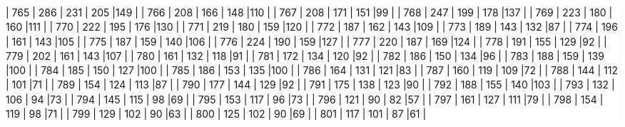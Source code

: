 | 765 | 286 | 231 | 205 |149 |
| 766 | 208 | 166 | 148 |110 |
| 767 | 208 | 171 | 151 |99 |
| 768 | 247 | 199 | 178 |137 |
| 769 | 223 | 180 | 160 |111 |
| 770 | 222 | 195 | 176 |130 |
| 771 | 219 | 180 | 159 |120 |
| 772 | 187 | 162 | 143 |109 |
| 773 | 189 | 143 | 132 |87 |
| 774 | 196 | 161 | 143 |105 |
| 775 | 187 | 159 | 140 |106 |
| 776 | 224 | 190 | 159 |127 |
| 777 | 220 | 187 | 169 |124 |
| 778 | 191 | 155 | 129 |92 |
| 779 | 202 | 161 | 143 |107 |
| 780 | 161 | 132 | 118 |91 |
| 781 | 172 | 134 | 120 |92 |
| 782 | 186 | 150 | 134 |96 |
| 783 | 188 | 159 | 139 |100 |
| 784 | 185 | 150 | 127 |100 |
| 785 | 186 | 153 | 135 |100 |
| 786 | 164 | 131 | 121 |83 |
| 787 | 160 | 119 | 109 |72 |
| 788 | 144 | 112 | 101 |71 |
| 789 | 154 | 124 | 113 |87 |
| 790 | 177 | 144 | 129 |92 |
| 791 | 175 | 138 | 123 |90 |
| 792 | 188 | 155 | 140 |103 |
| 793 | 132 | 106 | 94 |73 |
| 794 | 145 | 115 | 98 |69 |
| 795 | 153 | 117 | 96 |73 |
| 796 | 121 | 90 | 82 |57 |
| 797 | 161 | 127 | 111 |79 |
| 798 | 154 | 119 | 98 |71 |
| 799 | 129 | 102 | 90 |63 |
| 800 | 125 | 102 | 90 |69 |
| 801 | 117 | 101 | 87 |61 |